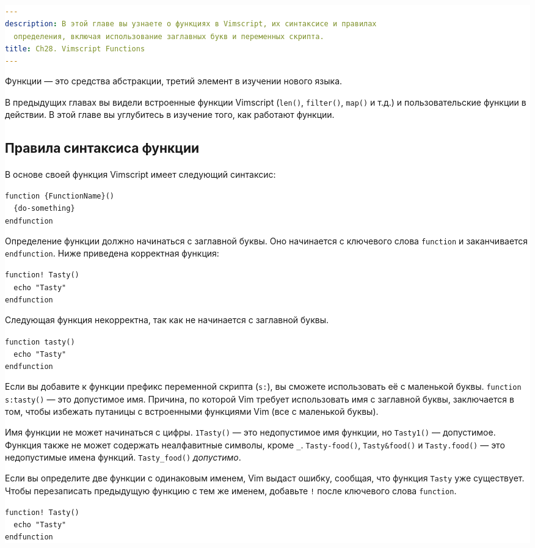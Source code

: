 ```yaml
---
description: В этой главе вы узнаете о функциях в Vimscript, их синтаксисе и правилах
  определения, включая использование заглавных букв и переменных скрипта.
title: Ch28. Vimscript Functions
---
```


Функции — это средства абстракции, третий элемент в изучении нового языка.

В предыдущих главах вы видели встроенные функции Vimscript (`len()`, `filter()`, `map()` и т.д.) и пользовательские функции в действии. В этой главе вы углубитесь в изучение того, как работают функции.

## Правила синтаксиса функции

В основе своей функция Vimscript имеет следующий синтаксис:

```shell
function {FunctionName}()
  {do-something}
endfunction
```

Определение функции должно начинаться с заглавной буквы. Оно начинается с ключевого слова `function` и заканчивается `endfunction`. Ниже приведена корректная функция:

```shell
function! Tasty()
  echo "Tasty"
endfunction
```

Следующая функция некорректна, так как не начинается с заглавной буквы.

```shell
function tasty()
  echo "Tasty"
endfunction
```

Если вы добавите к функции префикс переменной скрипта (`s:`), вы сможете использовать её с маленькой буквы. `function s:tasty()` — это допустимое имя. Причина, по которой Vim требует использовать имя с заглавной буквы, заключается в том, чтобы избежать путаницы с встроенными функциями Vim (все с маленькой буквы).

Имя функции не может начинаться с цифры. `1Tasty()` — это недопустимое имя функции, но `Tasty1()` — допустимое. Функция также не может содержать неалфавитные символы, кроме `_`. `Tasty-food()`, `Tasty&food()` и `Tasty.food()` — это недопустимые имена функций. `Tasty_food()` *допустимо*.

Если вы определите две функции с одинаковым именем, Vim выдаст ошибку, сообщая, что функция `Tasty` уже существует. Чтобы перезаписать предыдущую функцию с тем же именем, добавьте `!` после ключевого слова `function`.

```shell
function! Tasty()
  echo "Tasty"
endfunction
```
